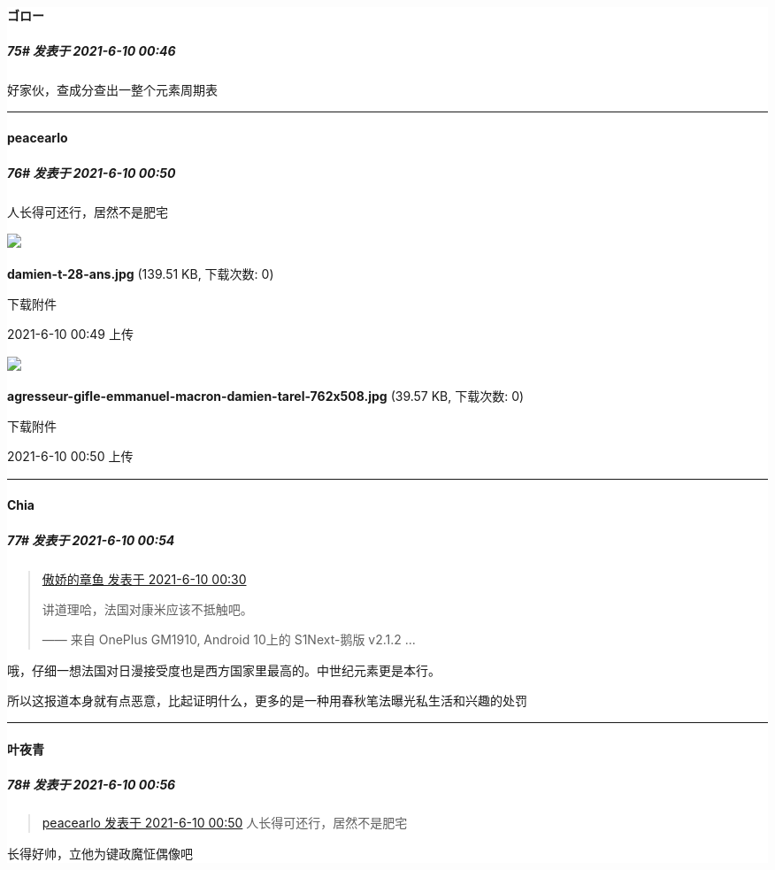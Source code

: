 ####  ゴロー  
##### 75#       发表于 2021-6-10 00:46


好家伙，查成分查出一整个元素周期表


*****

####  peacearlo  
##### 76#       发表于 2021-6-10 00:50


人长得可还行，居然不是肥宅


<img src="https://img.saraba1st.com/forum/202106/10/004959wpbr7e7hrj9kkj86.jpg" referrerpolicy="no-referrer">


<strong>damien-t-28-ans.jpg</strong> (139.51 KB, 下载次数: 0)

下载附件

2021-6-10 00:49 上传


<img src="https://img.saraba1st.com/forum/202106/10/005004zboz73hjty08549t.jpg" referrerpolicy="no-referrer">


<strong>agresseur-gifle-emmanuel-macron-damien-tarel-762x508.jpg</strong> (39.57 KB, 下载次数: 0)

下载附件

2021-6-10 00:50 上传


*****

####  Chia  
##### 77#       发表于 2021-6-10 00:54


<blockquote><a href="httphttps://bbs.saraba1st.com/2b/forum.php?mod=redirect&amp;goto=findpost&amp;pid=51538509&amp;ptid=2009041" target="_blank">傲娇的章鱼 发表于 2021-6-10 00:30</a>

讲道理哈，法国对康米应该不抵触吧。


—— 来自 OnePlus GM1910, Android 10上的 S1Next-鹅版 v2.1.2 ...</blockquote>
哦，仔细一想法国对日漫接受度也是西方国家里最高的。中世纪元素更是本行。


所以这报道本身就有点恶意，比起证明什么，更多的是一种用春秋笔法曝光私生活和兴趣的处罚


*****

####  叶夜青  
##### 78#       发表于 2021-6-10 00:56


<blockquote><a href="httphttps://bbs.saraba1st.com/2b/forum.php?mod=redirect&amp;goto=findpost&amp;pid=51538644&amp;ptid=2009041" target="_blank">peacearlo 发表于 2021-6-10 00:50</a>
人长得可还行，居然不是肥宅</blockquote>
长得好帅，立他为键政魔怔偶像吧
